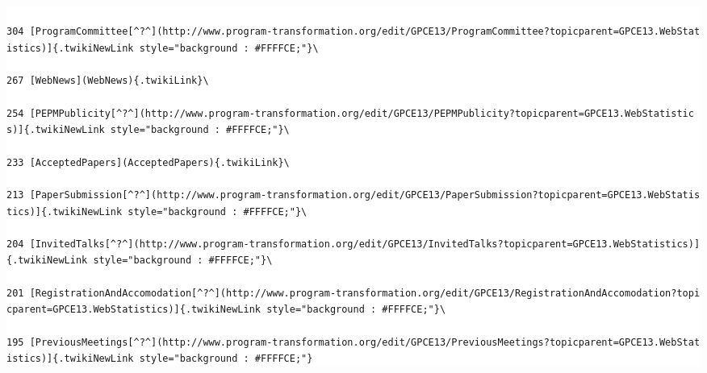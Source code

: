                                                                                                                                                                                                                                                                                                                                                                                                                                                                                                                                      304 [ProgramCommittee[^?^](http://www.program-transformation.org/edit/GPCE13/ProgramCommittee?topicparent=GPCE13.WebStatistics)]{.twikiNewLink style="background : #FFFFCE;"}\                         
                                                                                                                                                                                                                                                                                                                                                                                                                                                                                                                                     267 [WebNews](WebNews){.twikiLink}\                                                                                                                                                                    
                                                                                                                                                                                                                                                                                                                                                                                                                                                                                                                                     254 [PEPMPublicity[^?^](http://www.program-transformation.org/edit/GPCE13/PEPMPublicity?topicparent=GPCE13.WebStatistics)]{.twikiNewLink style="background : #FFFFCE;"}\                               
                                                                                                                                                                                                                                                                                                                                                                                                                                                                                                                                     233 [AcceptedPapers](AcceptedPapers){.twikiLink}\                                                                                                                                                      
                                                                                                                                                                                                                                                                                                                                                                                                                                                                                                                                     213 [PaperSubmission[^?^](http://www.program-transformation.org/edit/GPCE13/PaperSubmission?topicparent=GPCE13.WebStatistics)]{.twikiNewLink style="background : #FFFFCE;"}\                           
                                                                                                                                                                                                                                                                                                                                                                                                                                                                                                                                     204 [InvitedTalks[^?^](http://www.program-transformation.org/edit/GPCE13/InvitedTalks?topicparent=GPCE13.WebStatistics)]{.twikiNewLink style="background : #FFFFCE;"}\                                 
                                                                                                                                                                                                                                                                                                                                                                                                                                                                                                                                     201 [RegistrationAndAccomodation[^?^](http://www.program-transformation.org/edit/GPCE13/RegistrationAndAccomodation?topicparent=GPCE13.WebStatistics)]{.twikiNewLink style="background : #FFFFCE;"}\   
                                                                                                                                                                                                                                                                                                                                                                                                                                                                                                                                     195 [PreviousMeetings[^?^](http://www.program-transformation.org/edit/GPCE13/PreviousMeetings?topicparent=GPCE13.WebStatistics)]{.twikiNewLink style="background : #FFFFCE;"}                          
